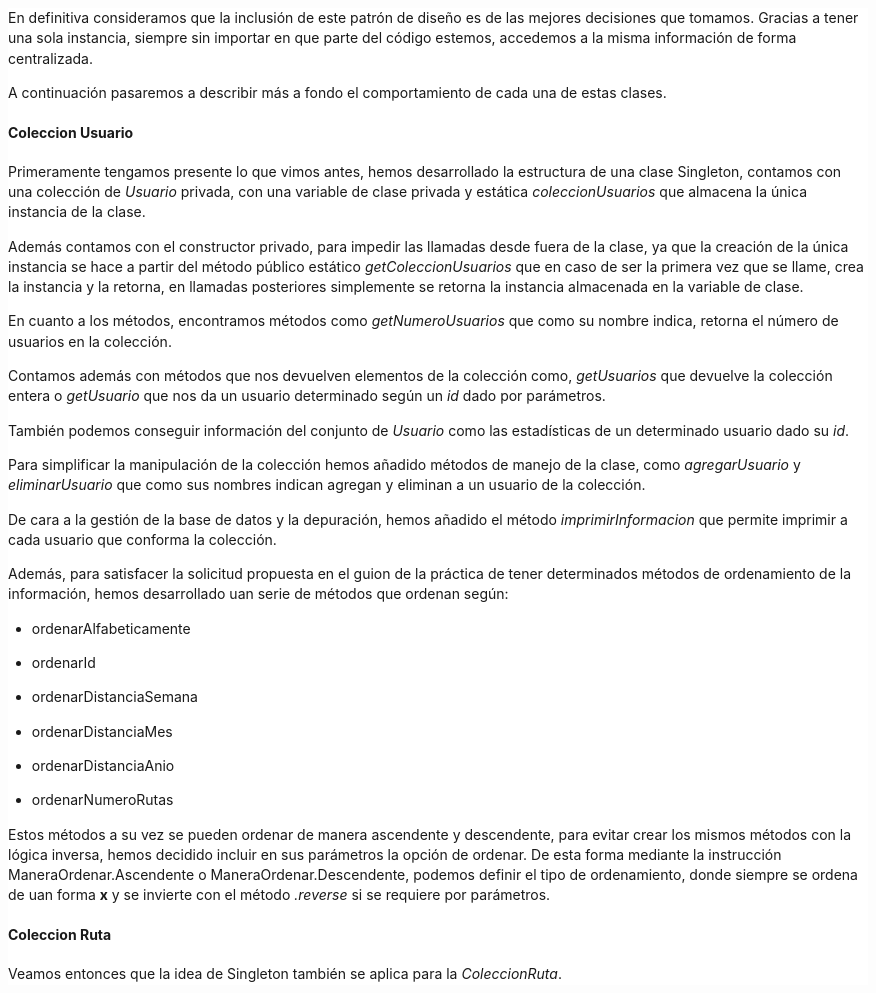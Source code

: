 En definitiva consideramos que la inclusión de este patrón de diseño es de las mejores decisiones que tomamos. Gracias a tener una sola instancia, siempre sin importar en que parte del código estemos, accedemos a la misma información de forma centralizada.

A continuación pasaremos a describir más a fondo el comportamiento de cada una de estas clases.

#### Coleccion Usuario

Primeramente tengamos presente lo que vimos antes, hemos desarrollado la estructura de una clase Singleton, contamos con una colección de *Usuario* privada, con una variable de clase privada y estática *coleccionUsuarios* que almacena la única instancia de la clase. 

Además contamos con el constructor privado, para impedir las llamadas desde fuera de la clase, ya que la creación de la única instancia se hace a partir del método público estático *getColeccionUsuarios* que en caso de ser la primera vez que se llame, crea la instancia y la retorna, en llamadas posteriores simplemente se retorna la instancia almacenada en la variable de clase.

En cuanto a los métodos, encontramos métodos como *getNumeroUsuarios* que como su nombre indica, retorna el número de usuarios en la colección. 

Contamos además con métodos que nos devuelven elementos de la colección como, *getUsuarios* que devuelve la colección entera o *getUsuario* que nos da un usuario determinado según un *id* dado por parámetros.

También podemos conseguir información del conjunto de *Usuario* como las estadísticas de un determinado usuario dado su *id*.

Para simplificar la manipulación de la colección hemos añadido métodos de manejo de la clase, como *agregarUsuario* y *eliminarUsuario* que como sus nombres indican agregan y eliminan a un usuario de la colección.

De cara a la gestión de la base de datos y la depuración, hemos añadido el método *imprimirInformacion* que permite imprimir a cada usuario que conforma la colección.

Además, para satisfacer la solicitud propuesta en el guion de la práctica de tener determinados métodos de ordenamiento de la información, hemos desarrollado uan serie de métodos que ordenan según:

- ordenarAlfabeticamente

- ordenarId

- ordenarDistanciaSemana

- ordenarDistanciaMes

- ordenarDistanciaAnio

- ordenarNumeroRutas

Estos métodos a su vez se pueden ordenar de manera ascendente y descendente, para evitar crear los mismos métodos con la lógica inversa, hemos decidido incluir en sus parámetros la opción de ordenar. De esta forma mediante la instrucción ManeraOrdenar.Ascendente o ManeraOrdenar.Descendente, podemos definir el tipo de ordenamiento, donde siempre se ordena de uan forma **x** y se invierte con el método *.reverse* si se requiere por parámetros.

#### Coleccion Ruta

Veamos entonces que la idea de Singleton también se aplica para la *ColeccionRuta*.
